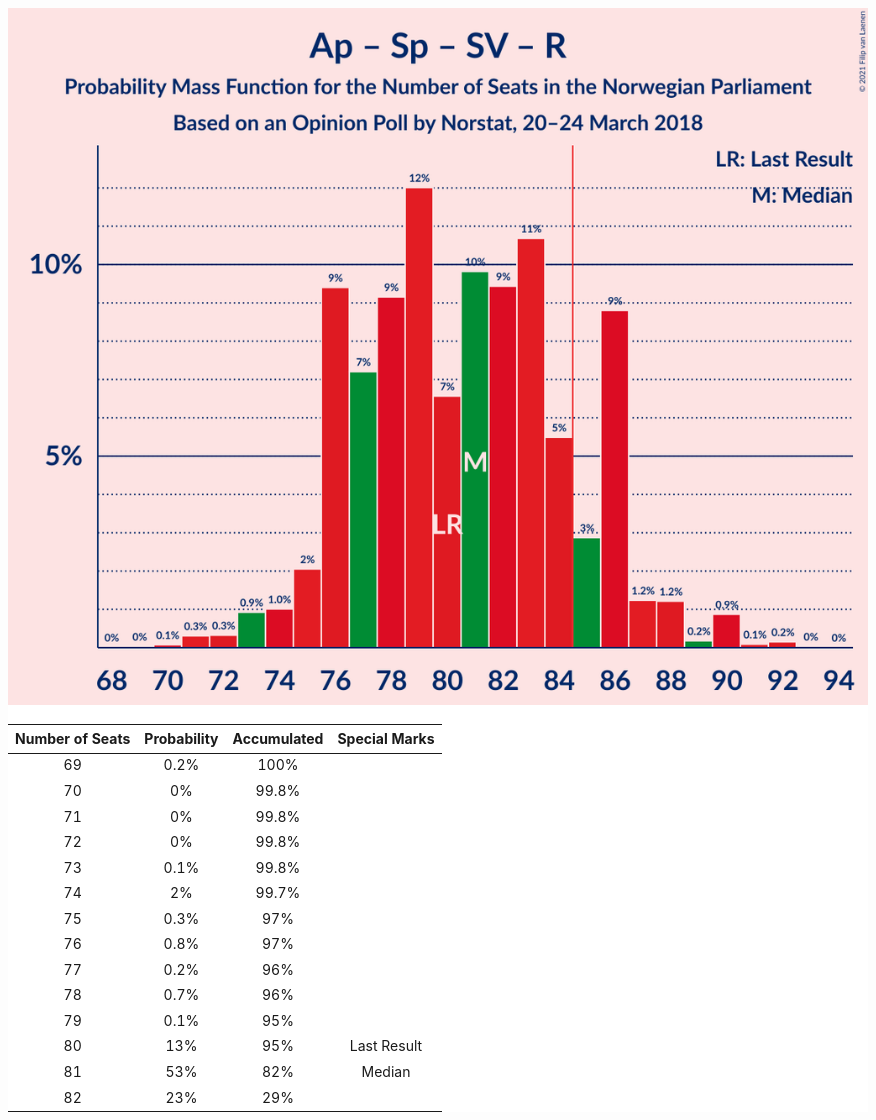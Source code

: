![Graph with seats probability mass function not yet produced](2018-03-24-Norstat-coalitions-seats-pmf-ap–sp–sv–r.png "Seats Probability Mass Function")

| Number of Seats | Probability | Accumulated | Special Marks |
|:---------------:|:-----------:|:-----------:|:-------------:|
| 69 | 0.2% | 100% |  |
| 70 | 0% | 99.8% |  |
| 71 | 0% | 99.8% |  |
| 72 | 0% | 99.8% |  |
| 73 | 0.1% | 99.8% |  |
| 74 | 2% | 99.7% |  |
| 75 | 0.3% | 97% |  |
| 76 | 0.8% | 97% |  |
| 77 | 0.2% | 96% |  |
| 78 | 0.7% | 96% |  |
| 79 | 0.1% | 95% |  |
| 80 | 13% | 95% | Last Result |
| 81 | 53% | 82% | Median |
| 82 | 23% | 29% |  |